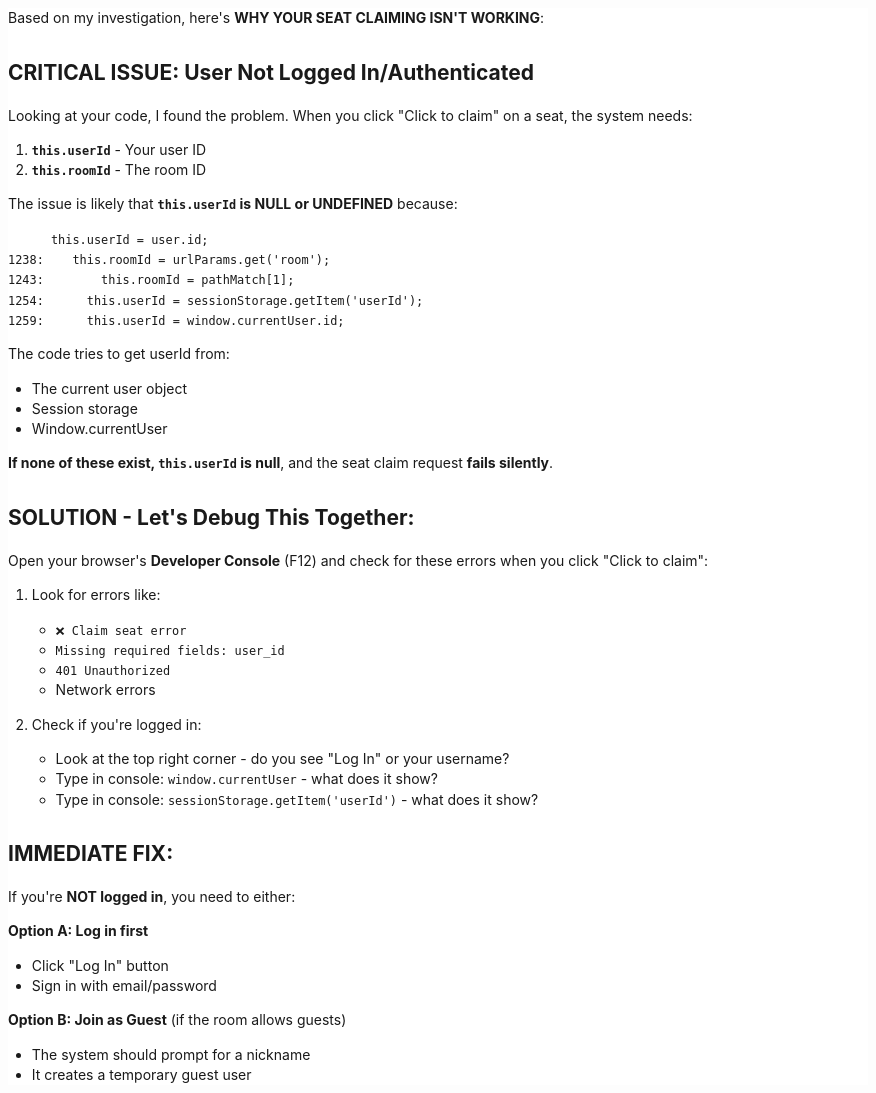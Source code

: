 
Based on my investigation, here's **WHY YOUR SEAT CLAIMING ISN'T WORKING**:

## **CRITICAL ISSUE: User Not Logged In/Authenticated**

Looking at your code, I found the problem. When you click "Click to claim" on a seat, the system needs:

1. **`this.userId`** - Your user ID
2. **`this.roomId`** - The room ID

The issue is likely that **`this.userId` is NULL or UNDEFINED** because:

```1231:1259:public/poker-table-zoom-lock.html
      this.userId = user.id;
1238:    this.roomId = urlParams.get('room');
1243:        this.roomId = pathMatch[1];
1254:      this.userId = sessionStorage.getItem('userId');
1259:      this.userId = window.currentUser.id;
```

The code tries to get userId from:
- The current user object
- Session storage
- Window.currentUser

**If none of these exist, `this.userId` is null**, and the seat claim request **fails silently**.

## **SOLUTION - Let's Debug This Together:**

Open your browser's **Developer Console** (F12) and check for these errors when you click "Click to claim":

1. Look for errors like:
   - `❌ Claim seat error`
   - `Missing required fields: user_id`
   - `401 Unauthorized`
   - Network errors

2. Check if you're logged in:
   - Look at the top right corner - do you see "Log In" or your username?
   - Type in console: `window.currentUser` - what does it show?
   - Type in console: `sessionStorage.getItem('userId')` - what does it show?

## **IMMEDIATE FIX:**

If you're **NOT logged in**, you need to either:

**Option A: Log in first**
- Click "Log In" button
- Sign in with email/password

**Option B: Join as Guest** (if the room allows guests)
- The system should prompt for a nickname
- It creates a temporary guest user
